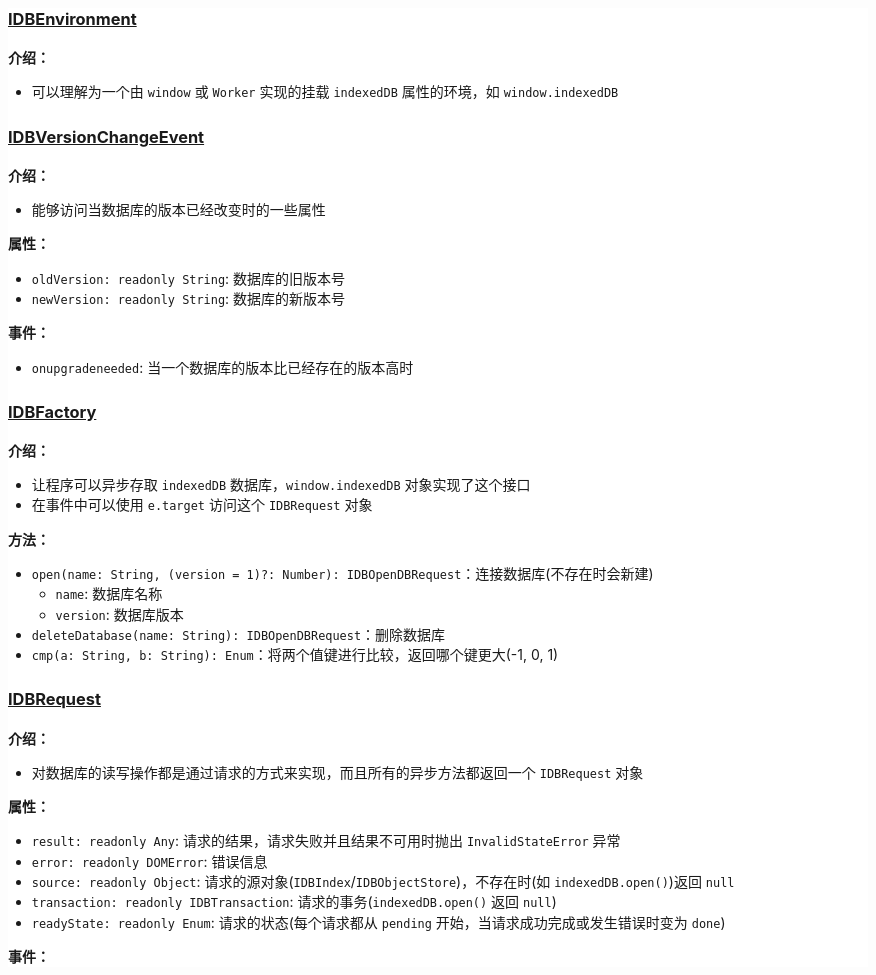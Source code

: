 ### [IDBEnvironment](https://developer.mozilla.org/zh-CN/docs/Web/API/IDBEnvironment)

**介绍：**

+ 可以理解为一个由 `window` 或 `Worker` 实现的挂载 `indexedDB` 属性的环境，如 `window.indexedDB`

### [IDBVersionChangeEvent](https://developer.mozilla.org/zh-CN/docs/Web/API/IDBVersionChangeEvent)

**介绍：**

+ 能够访问当数据库的版本已经改变时的一些属性


**属性：**

+ `oldVersion: readonly String`: 数据库的旧版本号 
+ `newVersion: readonly String`: 数据库的新版本号

**事件：**

+ `onupgradeneeded`: 当一个数据库的版本比已经存在的版本高时


### [IDBFactory](https://developer.mozilla.org/zh-CN/docs/Web/API/IDBFactory)

**介绍：**

+ 让程序可以异步存取 `indexedDB` 数据库，`window.indexedDB` 对象实现了这个接口
+ 在事件中可以使用 `e.target` 访问这个 `IDBRequest` 对象

**方法：**

+ `open(name: String, (version = 1)?: Number): IDBOpenDBRequest`：连接数据库(不存在时会新建)
  + `name`: 数据库名称
  + `version`: 数据库版本
+ `deleteDatabase(name: String): IDBOpenDBRequest`：删除数据库
+ `cmp(a: String, b: String): Enum`：将两个值键进行比较，返回哪个键更大(-1, 0, 1)


### [IDBRequest](https://developer.mozilla.org/zh-CN/docs/Web/API/IDBRequest)

**介绍：**

+ 对数据库的读写操作都是通过请求的方式来实现，而且所有的异步方法都返回一个 `IDBRequest` 对象

**属性：**

+ `result: readonly Any`: 请求的结果，请求失败并且结果不可用时抛出 `InvalidStateError` 异常
+ `error: readonly DOMError`: 错误信息
+ `source: readonly Object`: 请求的源对象(`IDBIndex`/`IDBObjectStore`)，不存在时(如 `indexedDB.open()`)返回 `null`
+ `transaction: readonly IDBTransaction`: 请求的事务(`indexedDB.open()` 返回 `null`)
+ `readyState: readonly Enum`: 请求的状态(每个请求都从 `pending` 开始，当请求成功完成或发生错误时变为 `done`)

**事件：**
